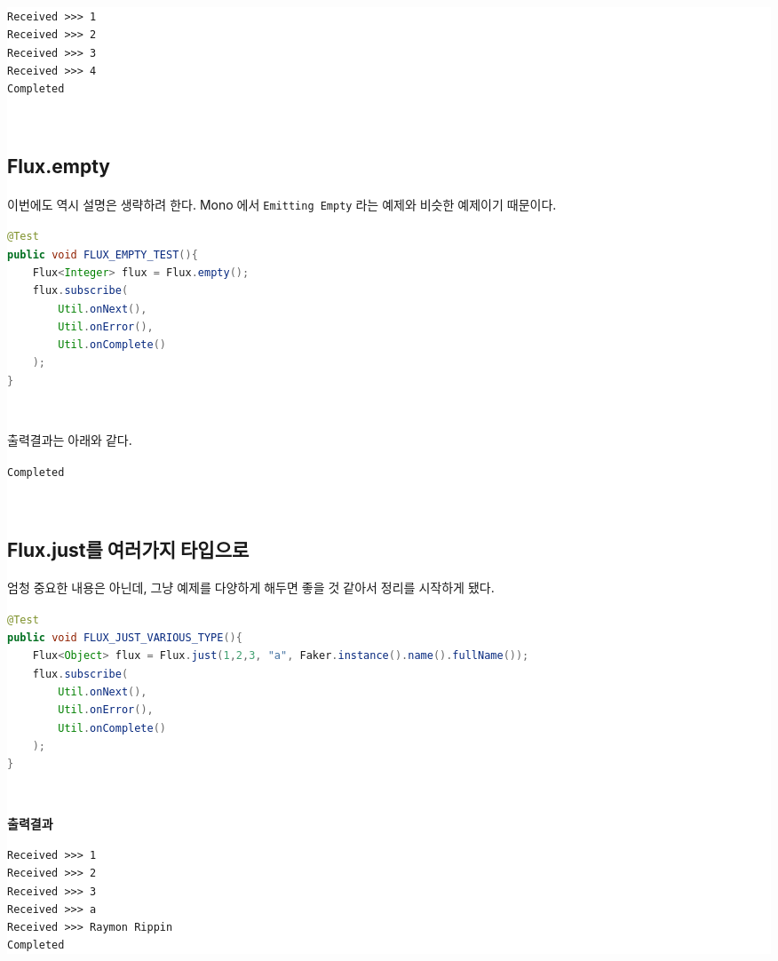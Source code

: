 ```plain
Received >>> 1
Received >>> 2
Received >>> 3
Received >>> 4
Completed
```

<br>

## Flux.empty

이번에도 역시 설명은 생략하려 한다. Mono 에서 `Emitting Empty` 라는 예제와 비슷한 예제이기 때문이다.

```java
@Test
public void FLUX_EMPTY_TEST(){
    Flux<Integer> flux = Flux.empty();
    flux.subscribe(
        Util.onNext(),
        Util.onError(),
        Util.onComplete()
    );
}
```

<br>

출력결과는 아래와 같다.<br>

```plain
Completed
```

<br>

## Flux.just를 여러가지 타입으로

엄청 중요한 내용은 아닌데, 그냥 예제를 다양하게 해두면 좋을 것 같아서 정리를 시작하게 됐다.<br>

```java
@Test
public void FLUX_JUST_VARIOUS_TYPE(){
    Flux<Object> flux = Flux.just(1,2,3, "a", Faker.instance().name().fullName());
    flux.subscribe(
        Util.onNext(),
        Util.onError(),
        Util.onComplete()
    );
}
```

<br>

**출력결과**

```plain
Received >>> 1
Received >>> 2
Received >>> 3
Received >>> a
Received >>> Raymon Rippin
Completed
```
